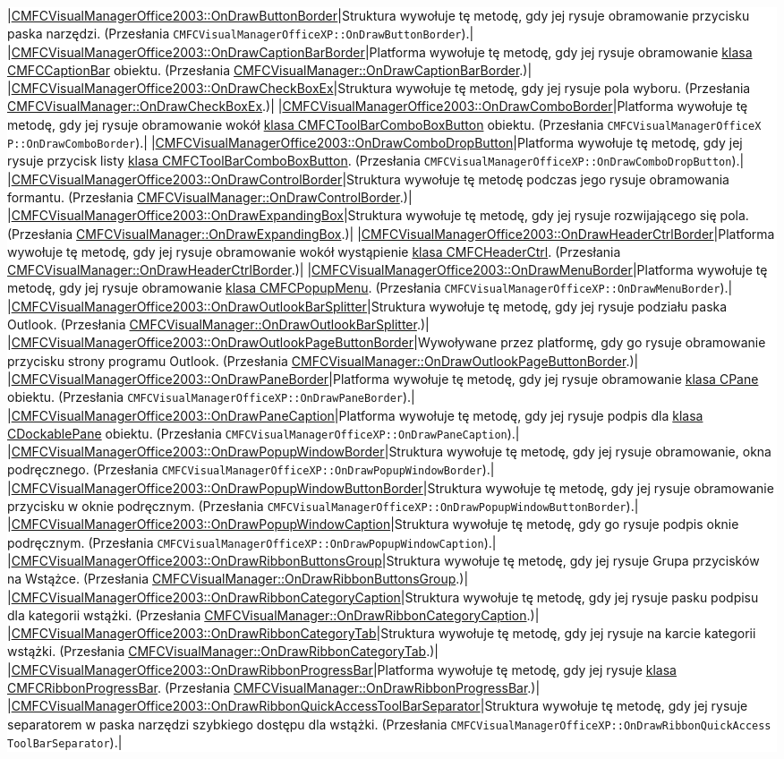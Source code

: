 |[CMFCVisualManagerOffice2003::OnDrawButtonBorder](#ondrawbuttonborder)|Struktura wywołuje tę metodę, gdy jej rysuje obramowanie przycisku paska narzędzi. (Przesłania `CMFCVisualManagerOfficeXP::OnDrawButtonBorder`).|
|[CMFCVisualManagerOffice2003::OnDrawCaptionBarBorder](#ondrawcaptionbarborder)|Platforma wywołuje tę metodę, gdy jej rysuje obramowanie [klasa CMFCCaptionBar](../../mfc/reference/cmfccaptionbar-class.md) obiektu. (Przesłania [CMFCVisualManager::OnDrawCaptionBarBorder](../../mfc/reference/cmfcvisualmanager-class.md#ondrawcaptionbarborder).)|
|[CMFCVisualManagerOffice2003::OnDrawCheckBoxEx](#ondrawcheckboxex)|Struktura wywołuje tę metodę, gdy jej rysuje pola wyboru. (Przesłania [CMFCVisualManager::OnDrawCheckBoxEx](../../mfc/reference/cmfcvisualmanager-class.md#ondrawcheckboxex).)|
|[CMFCVisualManagerOffice2003::OnDrawComboBorder](#ondrawcomboborder)|Platforma wywołuje tę metodę, gdy jej rysuje obramowanie wokół [klasa CMFCToolBarComboBoxButton](../../mfc/reference/cmfctoolbarcomboboxbutton-class.md) obiektu. (Przesłania `CMFCVisualManagerOfficeXP::OnDrawComboBorder`).|
|[CMFCVisualManagerOffice2003::OnDrawComboDropButton](#ondrawcombodropbutton)|Platforma wywołuje tę metodę, gdy jej rysuje przycisk listy [klasa CMFCToolBarComboBoxButton](../../mfc/reference/cmfctoolbarcomboboxbutton-class.md). (Przesłania `CMFCVisualManagerOfficeXP::OnDrawComboDropButton`).|
|[CMFCVisualManagerOffice2003::OnDrawControlBorder](#ondrawcontrolborder)|Struktura wywołuje tę metodę podczas jego rysuje obramowania formantu. (Przesłania [CMFCVisualManager::OnDrawControlBorder](../../mfc/reference/cmfcvisualmanager-class.md#ondrawcontrolborder).)|
|[CMFCVisualManagerOffice2003::OnDrawExpandingBox](#ondrawexpandingbox)|Struktura wywołuje tę metodę, gdy jej rysuje rozwijającego się pola. (Przesłania [CMFCVisualManager::OnDrawExpandingBox](../../mfc/reference/cmfcvisualmanager-class.md#ondrawexpandingbox).)|
|[CMFCVisualManagerOffice2003::OnDrawHeaderCtrlBorder](#ondrawheaderctrlborder)|Platforma wywołuje tę metodę, gdy jej rysuje obramowanie wokół wystąpienie [klasa CMFCHeaderCtrl](../../mfc/reference/cmfcheaderctrl-class.md). (Przesłania [CMFCVisualManager::OnDrawHeaderCtrlBorder](../../mfc/reference/cmfcvisualmanager-class.md#ondrawheaderctrlborder).)|
|[CMFCVisualManagerOffice2003::OnDrawMenuBorder](#ondrawmenuborder)|Platforma wywołuje tę metodę, gdy jej rysuje obramowanie [klasa CMFCPopupMenu](../../mfc/reference/cmfcpopupmenu-class.md). (Przesłania `CMFCVisualManagerOfficeXP::OnDrawMenuBorder`).|
|[CMFCVisualManagerOffice2003::OnDrawOutlookBarSplitter](#ondrawoutlookbarsplitter)|Struktura wywołuje tę metodę, gdy jej rysuje podziału paska Outlook. (Przesłania [CMFCVisualManager::OnDrawOutlookBarSplitter](../../mfc/reference/cmfcvisualmanager-class.md#ondrawoutlookbarsplitter).)|
|[CMFCVisualManagerOffice2003::OnDrawOutlookPageButtonBorder](#ondrawoutlookpagebuttonborder)|Wywoływane przez platformę, gdy go rysuje obramowanie przycisku strony programu Outlook. (Przesłania [CMFCVisualManager::OnDrawOutlookPageButtonBorder](../../mfc/reference/cmfcvisualmanager-class.md#ondrawoutlookpagebuttonborder).)|
|[CMFCVisualManagerOffice2003::OnDrawPaneBorder](#ondrawpaneborder)|Platforma wywołuje tę metodę, gdy jej rysuje obramowanie [klasa CPane](../../mfc/reference/cpane-class.md) obiektu. (Przesłania `CMFCVisualManagerOfficeXP::OnDrawPaneBorder`).|
|[CMFCVisualManagerOffice2003::OnDrawPaneCaption](#ondrawpanecaption)|Platforma wywołuje tę metodę, gdy jej rysuje podpis dla [klasa CDockablePane](../../mfc/reference/cdockablepane-class.md) obiektu. (Przesłania `CMFCVisualManagerOfficeXP::OnDrawPaneCaption`).|
|[CMFCVisualManagerOffice2003::OnDrawPopupWindowBorder](#ondrawpopupwindowborder)|Struktura wywołuje tę metodę, gdy jej rysuje obramowanie, okna podręcznego. (Przesłania `CMFCVisualManagerOfficeXP::OnDrawPopupWindowBorder`).|
|[CMFCVisualManagerOffice2003::OnDrawPopupWindowButtonBorder](#ondrawpopupwindowbuttonborder)|Struktura wywołuje tę metodę, gdy jej rysuje obramowanie przycisku w oknie podręcznym. (Przesłania `CMFCVisualManagerOfficeXP::OnDrawPopupWindowButtonBorder`).|
|[CMFCVisualManagerOffice2003::OnDrawPopupWindowCaption](#ondrawpopupwindowcaption)|Struktura wywołuje tę metodę, gdy go rysuje podpis oknie podręcznym. (Przesłania `CMFCVisualManagerOfficeXP::OnDrawPopupWindowCaption`).|
|[CMFCVisualManagerOffice2003::OnDrawRibbonButtonsGroup](#ondrawribbonbuttonsgroup)|Struktura wywołuje tę metodę, gdy jej rysuje Grupa przycisków na Wstążce. (Przesłania [CMFCVisualManager::OnDrawRibbonButtonsGroup](../../mfc/reference/cmfcvisualmanager-class.md#ondrawribbonbuttonsgroup).)|
|[CMFCVisualManagerOffice2003::OnDrawRibbonCategoryCaption](#ondrawribboncategorycaption)|Struktura wywołuje tę metodę, gdy jej rysuje pasku podpisu dla kategorii wstążki. (Przesłania [CMFCVisualManager::OnDrawRibbonCategoryCaption](../../mfc/reference/cmfcvisualmanager-class.md#ondrawribboncategorycaption).)|
|[CMFCVisualManagerOffice2003::OnDrawRibbonCategoryTab](#ondrawribboncategorytab)|Struktura wywołuje tę metodę, gdy jej rysuje na karcie kategorii wstążki. (Przesłania [CMFCVisualManager::OnDrawRibbonCategoryTab](../../mfc/reference/cmfcvisualmanager-class.md#ondrawribboncategorytab).)|
|[CMFCVisualManagerOffice2003::OnDrawRibbonProgressBar](#ondrawribbonprogressbar)|Platforma wywołuje tę metodę, gdy jej rysuje [klasa CMFCRibbonProgressBar](../../mfc/reference/cmfcribbonprogressbar-class.md). (Przesłania [CMFCVisualManager::OnDrawRibbonProgressBar](../../mfc/reference/cmfcvisualmanager-class.md#ondrawribbonprogressbar).)|
|[CMFCVisualManagerOffice2003::OnDrawRibbonQuickAccessToolBarSeparator](#ondrawribbonquickaccesstoolbarseparator)|Struktura wywołuje tę metodę, gdy jej rysuje separatorem w paska narzędzi szybkiego dostępu dla wstążki. (Przesłania `CMFCVisualManagerOfficeXP::OnDrawRibbonQuickAccessToolBarSeparator`).|